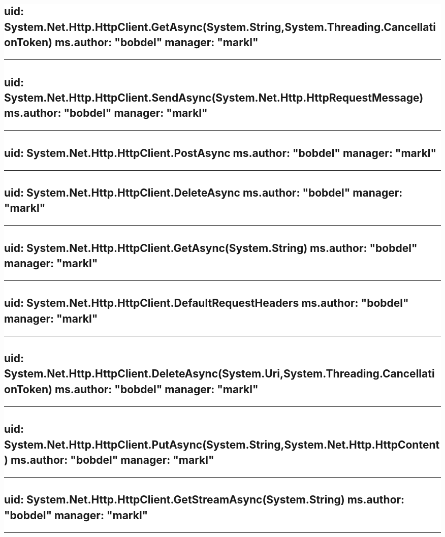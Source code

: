 uid: System.Net.Http.HttpClient.GetAsync(System.String,System.Threading.CancellationToken)
ms.author: "bobdel"
manager: "markl"
---

---
uid: System.Net.Http.HttpClient.SendAsync(System.Net.Http.HttpRequestMessage)
ms.author: "bobdel"
manager: "markl"
---

---
uid: System.Net.Http.HttpClient.PostAsync
ms.author: "bobdel"
manager: "markl"
---

---
uid: System.Net.Http.HttpClient.DeleteAsync
ms.author: "bobdel"
manager: "markl"
---

---
uid: System.Net.Http.HttpClient.GetAsync(System.String)
ms.author: "bobdel"
manager: "markl"
---

---
uid: System.Net.Http.HttpClient.DefaultRequestHeaders
ms.author: "bobdel"
manager: "markl"
---

---
uid: System.Net.Http.HttpClient.DeleteAsync(System.Uri,System.Threading.CancellationToken)
ms.author: "bobdel"
manager: "markl"
---

---
uid: System.Net.Http.HttpClient.PutAsync(System.String,System.Net.Http.HttpContent)
ms.author: "bobdel"
manager: "markl"
---

---
uid: System.Net.Http.HttpClient.GetStreamAsync(System.String)
ms.author: "bobdel"
manager: "markl"
---

---